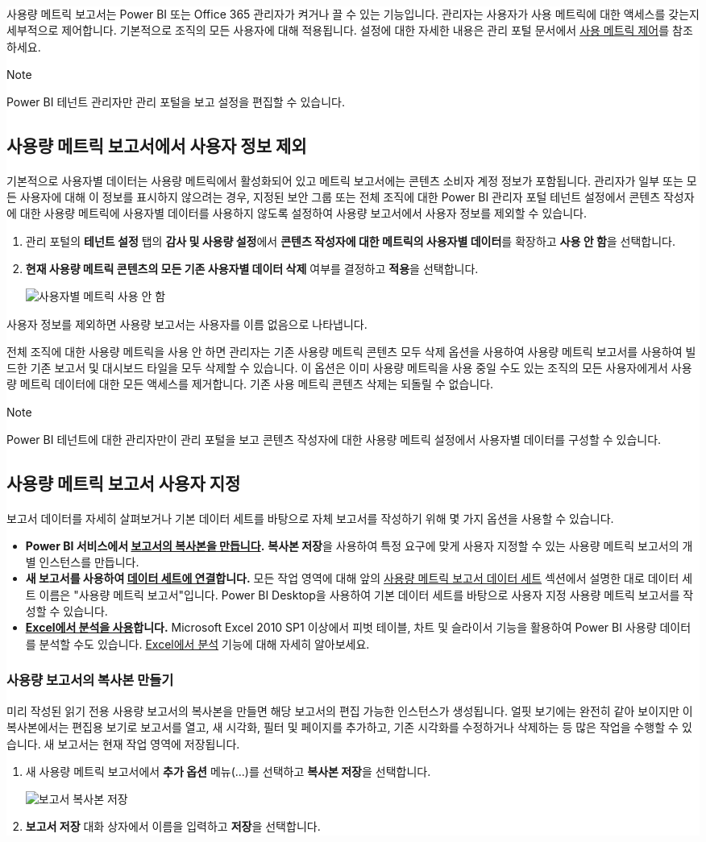 사용량 메트릭 보고서는 Power BI 또는 Office 365 관리자가 켜거나 끌 수 있는 기능입니다. 관리자는 사용자가 사용 메트릭에 대한 액세스를 갖는지 세부적으로 제어합니다. 기본적으로 조직의 모든 사용자에 대해 적용됩니다. 설정에 대한 자세한 내용은 관리 포털 문서에서 [사용 메트릭 제어](service-admin-portal.md#control-usage-metrics)를 참조하세요.

> [!NOTE]
> Power BI 테넌트 관리자만 관리 포털을 보고 설정을 편집할 수 있습니다.

## <a name="exclude-user-information-from-usage-metrics-reports"></a>사용량 메트릭 보고서에서 사용자 정보 제외

기본적으로 사용자별 데이터는 사용량 메트릭에서 활성화되어 있고 메트릭 보고서에는 콘텐츠 소비자 계정 정보가 포함됩니다. 관리자가 일부 또는 모든 사용자에 대해 이 정보를 표시하지 않으려는 경우, 지정된 보안 그룹 또는 전체 조직에 대한 Power BI 관리자 포털 테넌트 설정에서 콘텐츠 작성자에 대한 사용량 메트릭에 사용자별 데이터를 사용하지 않도록 설정하여 사용량 보고서에서 사용자 정보를 제외할 수 있습니다.

1. 관리 포털의 **테넌트 설정** 탭의 **감사 및 사용량 설정**에서 **콘텐츠 작성자에 대한 메트릭의 사용자별 데이터**를 확장하고 **사용 안 함**을 선택합니다.

2. **현재 사용량 메트릭 콘텐츠의 모든 기존 사용자별 데이터 삭제** 여부를 결정하고 **적용**을 선택합니다.

    ![사용자별 메트릭 사용 안 함](media/service-modern-usage-metrics/power-bi-admin-disable-per-user-metrics.png)

사용자 정보를 제외하면 사용량 보고서는 사용자를 이름 없음으로 나타냅니다.

전체 조직에 대한 사용량 메트릭을 사용 안 하면 관리자는 기존 사용량 메트릭 콘텐츠 모두 삭제 옵션을 사용하여 사용량 메트릭 보고서를 사용하여 빌드한 기존 보고서 및 대시보드 타일을 모두 삭제할 수 있습니다. 이 옵션은 이미 사용량 메트릭을 사용 중일 수도 있는 조직의 모든 사용자에게서 사용량 메트릭 데이터에 대한 모든 액세스를 제거합니다. 기존 사용 메트릭 콘텐츠 삭제는 되돌릴 수 없습니다.

> [!NOTE]
> Power BI 테넌트에 대한 관리자만이 관리 포털을 보고 콘텐츠 작성자에 대한 사용량 메트릭 설정에서 사용자별 데이터를 구성할 수 있습니다.

## <a name="customize-the-usage-metrics-report"></a>사용량 메트릭 보고서 사용자 지정

보고서 데이터를 자세히 살펴보거나 기본 데이터 세트를 바탕으로 자체 보고서를 작성하기 위해 몇 가지 옵션을 사용할 수 있습니다.

- **Power BI 서비스에서 [보고서의 복사본을 만듭니다](#create-a-copy-of-the-usage-report).**   **복사본 저장**을 사용하여 특정 요구에 맞게 사용자 지정할 수 있는 사용량 메트릭 보고서의 개별 인스턴스를 만듭니다.
- **새 보고서를 사용하여 [데이터 세트에 연결](#create-a-new-usage-report-in-power-bi-desktop)합니다.**   모든 작업 영역에 대해 앞의 [사용량 메트릭 보고서 데이터 세트](#usage-metrics-report-dataset) 섹션에서 설명한 대로 데이터 세트 이름은 "사용량 메트릭 보고서"입니다. Power BI Desktop을 사용하여 기본 데이터 세트를 바탕으로 사용자 지정 사용량 메트릭 보고서를 작성할 수 있습니다.
- **[Excel에서 분석을 사용](#analyze-usage-data-in-excel)합니다.**   Microsoft Excel 2010 SP1 이상에서 피벗 테이블, 차트 및 슬라이서 기능을 활용하여 Power BI 사용량 데이터를 분석할 수도 있습니다. [Excel에서 분석](service-analyze-in-excel.md) 기능에 대해 자세히 알아보세요.

### <a name="create-a-copy-of-the-usage-report"></a>사용량 보고서의 복사본 만들기

미리 작성된 읽기 전용 사용량 보고서의 복사본을 만들면 해당 보고서의 편집 가능한 인스턴스가 생성됩니다. 얼핏 보기에는 완전히 같아 보이지만 이 복사본에서는 편집용 보기로 보고서를 열고, 새 시각화, 필터 및 페이지를 추가하고, 기존 시각화를 수정하거나 삭제하는 등 많은 작업을 수행할 수 있습니다. 새 보고서는 현재 작업 영역에 저장됩니다.

1. 새 사용량 메트릭 보고서에서 **추가 옵션** 메뉴(...)를 선택하고 **복사본 저장**을 선택합니다.

    ![보고서 복사본 저장](media/service-modern-usage-metrics/power-bi-modern-usage-metrics-save.png)

2. **보고서 저장** 대화 상자에서 이름을 입력하고 **저장**을 선택합니다.
